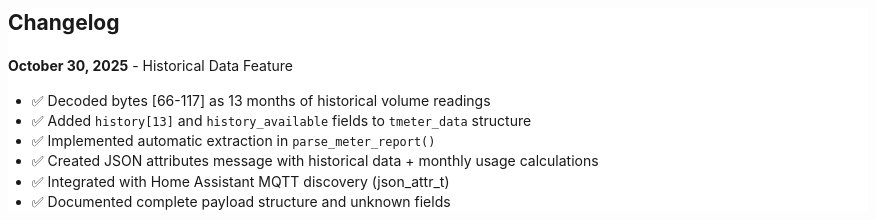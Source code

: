 ## Changelog

**October 30, 2025** - Historical Data Feature
- ✅ Decoded bytes [66-117] as 13 months of historical volume readings
- ✅ Added `history[13]` and `history_available` fields to `tmeter_data` structure
- ✅ Implemented automatic extraction in `parse_meter_report()`
- ✅ Created JSON attributes message with historical data + monthly usage calculations
- ✅ Integrated with Home Assistant MQTT discovery (json_attr_t)
- ✅ Documented complete payload structure and unknown fields

